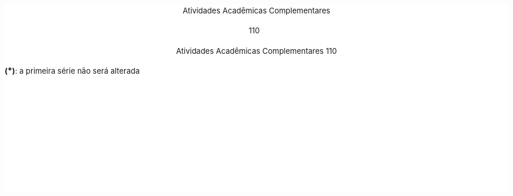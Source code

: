 <FONT SIZE=2><P ALIGN="CENTER">Atividades Acad&ecirc;micas Complementares</FONT></TD>
<TD WIDTH="6%" VALIGN="TOP">
<FONT SIZE=2><P ALIGN="CENTER">110</FONT></TD>
<TD WIDTH="3%" VALIGN="TOP">&nbsp;</TD>
<TD WIDTH="49%" VALIGN="TOP" COLSPAN=4>
<FONT SIZE=2><P ALIGN="CENTER">Atividades Acad&ecirc;micas Complementares             110</FONT></TD>
</TR>
</TABLE>
</P>

<B><SUP><FONT SIZE=2><P> (</FONT>*<FONT SIZE=2>)</B></SUP>: a primeira s&eacute;rie n&atilde;o ser&aacute; alterada</P>
</FONT><FONT SIZE=3>
<P>&nbsp;</P>
<P>&nbsp;</P>
<P>&nbsp;</P>
<P>&nbsp;</P>
<P>&nbsp;</P></FONT></BODY>

